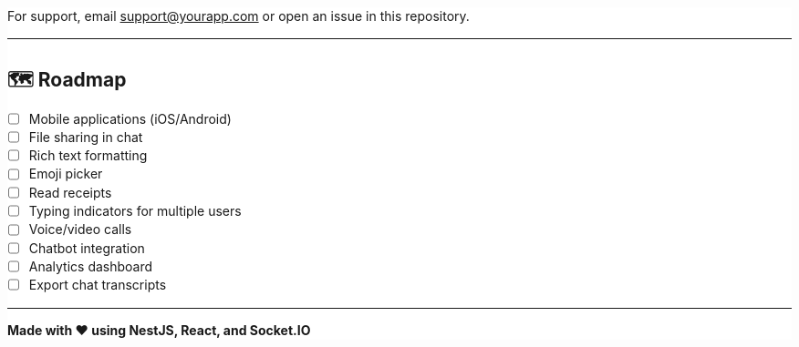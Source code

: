 For support, email support@yourapp.com or open an issue in this repository.

---

## 🗺️ Roadmap

- [ ] Mobile applications (iOS/Android)
- [ ] File sharing in chat
- [ ] Rich text formatting
- [ ] Emoji picker
- [ ] Read receipts
- [ ] Typing indicators for multiple users
- [ ] Voice/video calls
- [ ] Chatbot integration
- [ ] Analytics dashboard
- [ ] Export chat transcripts

---

**Made with ❤️ using NestJS, React, and Socket.IO**
